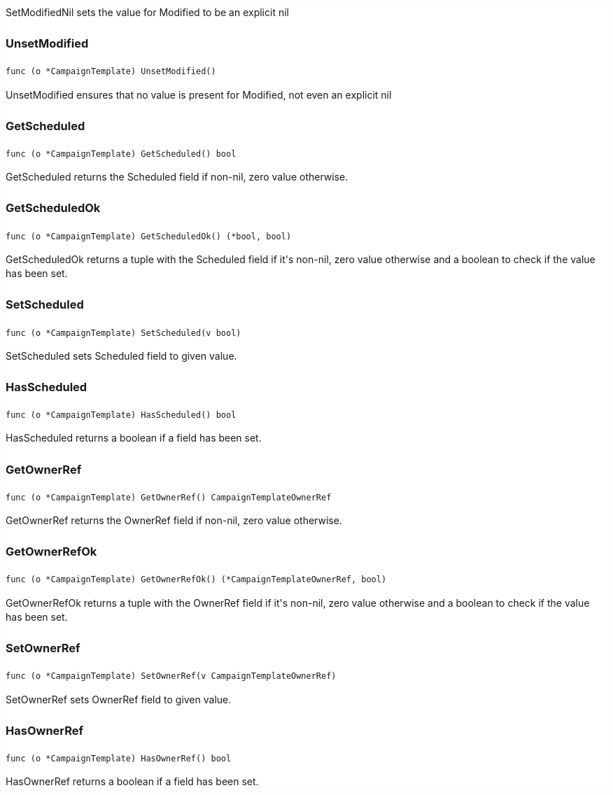 SetModifiedNil sets the value for Modified to be an explicit nil

### UnsetModified

`func (o *CampaignTemplate) UnsetModified()`

UnsetModified ensures that no value is present for Modified, not even an explicit nil

### GetScheduled

`func (o *CampaignTemplate) GetScheduled() bool`

GetScheduled returns the Scheduled field if non-nil, zero value otherwise.

### GetScheduledOk

`func (o *CampaignTemplate) GetScheduledOk() (*bool, bool)`

GetScheduledOk returns a tuple with the Scheduled field if it's non-nil, zero value otherwise and a boolean to check if the value has been set.

### SetScheduled

`func (o *CampaignTemplate) SetScheduled(v bool)`

SetScheduled sets Scheduled field to given value.

### HasScheduled

`func (o *CampaignTemplate) HasScheduled() bool`

HasScheduled returns a boolean if a field has been set.

### GetOwnerRef

`func (o *CampaignTemplate) GetOwnerRef() CampaignTemplateOwnerRef`

GetOwnerRef returns the OwnerRef field if non-nil, zero value otherwise.

### GetOwnerRefOk

`func (o *CampaignTemplate) GetOwnerRefOk() (*CampaignTemplateOwnerRef, bool)`

GetOwnerRefOk returns a tuple with the OwnerRef field if it's non-nil, zero value otherwise and a boolean to check if the value has been set.

### SetOwnerRef

`func (o *CampaignTemplate) SetOwnerRef(v CampaignTemplateOwnerRef)`

SetOwnerRef sets OwnerRef field to given value.

### HasOwnerRef

`func (o *CampaignTemplate) HasOwnerRef() bool`

HasOwnerRef returns a boolean if a field has been set.
